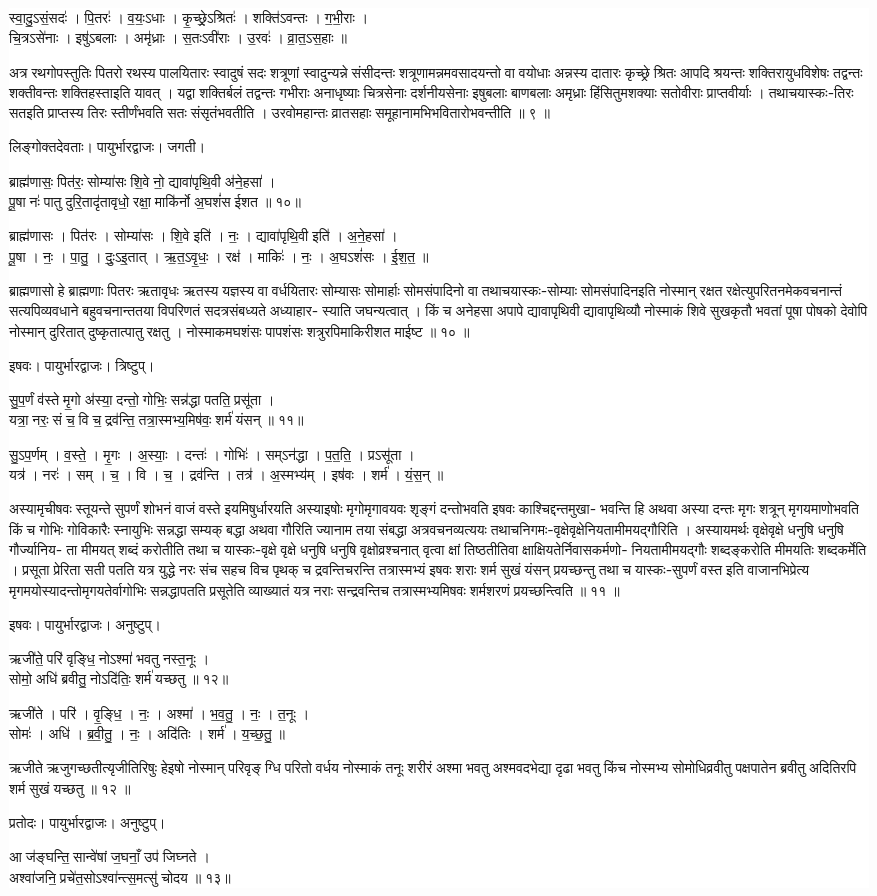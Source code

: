स्वा॒दु॒ऽसं॒सदः॑ । पि॒तरः॑ । व॒यः॒ऽधाः । कृ॒च्छ्रे॒ऽश्रितः॑ । शक्ति॑ऽवन्तः । ग॒भी॒राः ।  
चि॒त्रऽसे॑नाः । इषु॑ऽबलाः । अमृ॑ध्राः । स॒तःऽवी॑राः । उ॒रवः॑ । व्रा॒त॒ऽस॒हाः ॥

अत्र रथगोपस्तुतिः पितरो रथस्य पालयितारः स्वादुषं सदः शत्रूणां स्वादुन्यन्ने संसीदन्तः शत्रूणामन्नमवसादयन्तो वा वयोधाः अन्नस्य दातारः कृच्छ्रे श्रितः आपदि श्रयन्तः शक्तिरायुधविशेषः तद्वन्तः शक्तीवन्तः शक्तिहस्ताइति यावत् । यद्वा शक्तिर्बलं तद्वन्तः गभीराः अनाधृष्याः चित्रसेनाः दर्शनीयसेनाः इषुबलाः बाणबलाः अमृध्राः हिंसितुमशक्याः सतोवीराः प्राप्तवीर्याः । तथाचयास्कः-तिरः सतइति प्राप्तस्य तिरः स्तीर्णंभवति सतः संसृतंभवतीति । उरवोमहान्तः व्रातसहाः समूहानामभिभवितारोभवन्तीति ॥ ९ ॥

लिङ्गोक्तदेवताः। पायुर्भारद्वाजः। जगती।

ब्राह्म॑णासः॒ पित॑रः॒ सोम्या॑सः शि॒वे नो॒ द्यावा॑पृथि॒वी अ॑ने॒हसा॑ ।  
पू॒षा नः॑ पातु दुरि॒तादृ॑तावृधो॒ रक्षा॒ माकि॑र्नो अ॒घशं॑स ईशत ॥ १०॥

ब्राह्म॑णासः । पित॑रः । सोम्या॑सः । शि॒वे इति॑ । नः॒ । द्यावा॑पृथि॒वी इति॑ । अ॒ने॒हसा॑ ।  
पू॒षा । नः॒ । पा॒तु॒ । दुः॒ऽइ॒तात् । ऋ॒त॒ऽवृ॒धः॒ । रक्ष॑ । माकिः॑ । नः॒ । अ॒घऽशं॑सः । ई॒श॒त॒ ॥

ब्राह्मणासो हे ब्राह्मणाः पितरः ऋतावृधः ऋतस्य यज्ञस्य वा वर्धयितारः सोम्यासः सोमार्हाः सोमसंपादिनो वा तथाचयास्कः-सोम्याः सोमसंपादिनइति नोस्मान् रक्षत रक्षेत्युपरितनमेकवचनान्तं सत्यपिव्यवधाने बहुवचनान्ततया विपरिणतं सदत्रसंबध्यते अध्याहार- स्याति जघन्यत्वात् । किं च अनेहसा अपापे द्यावापृथिवी द्यावापृथिव्यौ नोस्माकं शिवे सुखकृतौ भवतां पूषा पोषको देवोपि नोस्मान् दुरितात् दुष्कृतात्पातु रक्षतु । नोस्माकमघशंसः पापशंसः शत्रुरपिमाकिरीशत माईष्ट ॥ १० ॥

इषवः। पायुर्भारद्वाजः। त्रिष्टुप्।

सु॒प॒र्णं व॑स्ते मृ॒गो अ॑स्या॒ दन्तो॒ गोभिः॒ सन्न॑द्धा पतति॒ प्रसू॑ता ।  
यत्रा॒ नरः॒ सं च॒ वि च॒ द्रव॑न्ति॒ तत्रा॒स्मभ्य॒मिष॑वः॒ शर्म॑ यंसन् ॥ ११॥

सु॒ऽप॒र्णम् । व॒स्ते॒ । मृ॒गः । अ॒स्याः॒ । दन्तः॑ । गोभिः॑ । सम्ऽन॑द्धा । प॒त॒ति॒ । प्रऽसू॑ता ।  
यत्र॑ । नरः॑ । सम् । च॒ । वि । च॒ । द्रव॑न्ति । तत्र॑ । अ॒स्मभ्य॑म् । इष॑वः । शर्म॑ । यं॒स॒न् ॥

अस्यामृचीषवः स्तूयन्ते सुपर्णं शोभनं वाजं वस्ते इयमिषुर्धारयति अस्याइषोः मृगोमृगावयवः शृङ्गं दन्तोभवति इषवः काश्चिद्दन्तमुखा- भवन्ति हि अथवा अस्या दन्तः मृगः शत्रून् मृगयमाणोभवति किं च गोभिः गोविकारैः स्नायुभिः सन्नद्धा सम्यक् बद्धा अथवा गौरिति ज्यानाम तया संबद्धा अत्रवचनव्यत्ययः तथाचनिगमः-वृक्षेवृक्षेनियतामीमयद्गौरिति । अस्यायमर्थः वृक्षेवृक्षे धनुषि धनुषि गौर्ज्यानिय- ता मीमयत् शब्दं करोतीति तथा च यास्कः-वृक्षे वृक्षे धनुषि धनुषि वृक्षोव्रश्चनात् वृत्वा क्षां तिष्ठतीतिवा क्षाक्षियतेर्निवासकर्मणो- नियतामीमयद्गौः शब्दङ्करोति मीमयतिः शब्दकर्मेति । प्रसूता प्रेरिता सती पतति यत्र युद्धे नरः संच सहच विच पृथक् च द्रवन्तिचरन्ति तत्रास्मभ्यं इषवः शराः शर्म सुखं यंसन् प्रयच्छन्तु तथा च यास्कः-सुपर्णं वस्त इति वाजानभिप्रेत्य मृगमयोस्यादन्तोमृगयतेर्वागोभिः सन्नद्धापतति प्रसूतेति व्याख्यातं यत्र नराः सन्द्रवन्तिच तत्रास्मभ्यमिषवः शर्मशरणं प्रयच्छन्त्विति ॥ ११ ॥

इषवः। पायुर्भारद्वाजः। अनुष्टुप्।

ऋजी॑ते॒ परि॑ वृङ्धि॒ नोऽश्मा॑ भवतु नस्त॒नूः ।  
सोमो॒ अधि॑ ब्रवीतु॒ नोऽदि॑तिः॒ शर्म॑ यच्छतु ॥ १२॥

ऋजी॑ते । परि॑ । वृ॒ङ्धि॒ । नः॒ । अश्मा॑ । भ॒व॒तु॒ । नः॒ । त॒नूः ।  
सोमः॑ । अधि॑ । ब्र॒वी॒तु॒ । नः॒ । अदि॑तिः । शर्म॑ । य॒च्छ॒तु॒ ॥

ऋजीते ऋजुगच्छतीत्यृजीतिरिषुः हेइषो नोस्मान् परिवृङ् ग्धि परितो वर्धय नोस्माकं तनूः शरीरं अश्मा भवतु अश्मवदभेद्या दृढा भवतु किंच नोस्मभ्य सोमोधिव्रवीतु पक्षपातेन ब्रवीतु अदितिरपि शर्म सुखं यच्छतु ॥ १२ ॥

प्रतोदः। पायुर्भारद्वाजः। अनुष्टुप्।

आ ज॑ङ्घन्ति॒ सान्वे॑षां ज॒घनाँ॒ उप॑ जिघ्नते ।  
अश्वा॑जनि॒ प्रचे॑त॒सोऽश्वा॑न्त्स॒मत्सु॑ चोदय ॥ १३॥
